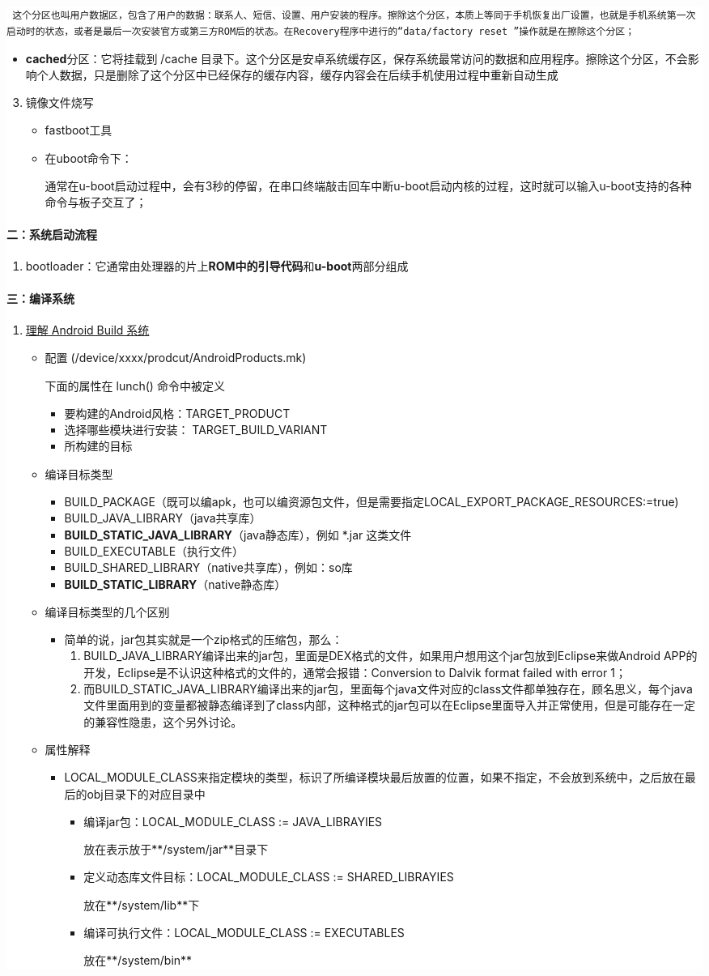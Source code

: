      这个分区也叫用户数据区，包含了用户的数据：联系人、短信、设置、用户安装的程序。擦除这个分区，本质上等同于手机恢复出厂设置，也就是手机系统第一次启动时的状态，或者是最后一次安装官方或第三方ROM后的状态。在Recovery程序中进行的“data/factory reset ”操作就是在擦除这个分区；

   - **cached**分区：它将挂载到 /cache 目录下。这个分区是安卓系统缓存区，保存系统最常访问的数据和应用程序。擦除这个分区，不会影响个人数据，只是删除了这个分区中已经保存的缓存内容，缓存内容会在后续手机使用过程中重新自动生成

3. 镜像文件烧写

   - fastboot工具

   - 在uboot命令下：

     通常在u-boot启动过程中，会有3秒的停留，在串口终端敲击回车中断u-boot启动内核的过程，这时就可以输入u-boot支持的各种命令与板子交互了；

#### 二：系统启动流程

1. bootloader：它通常由处理器的片上**ROM中的引导代码**和**u-boot**两部分组成

#### 三：编译系统

1. [理解 Android Build 系统](https://www.ibm.com/developerworks/cn/opensource/os-cn-android-build/)

   - 配置 (/device/xxxx/prodcut/AndroidProducts.mk)

     下面的属性在 lunch() 命令中被定义

     - 要构建的Android风格：TARGET_PRODUCT 
     - 选择哪些模块进行安装： TARGET_BUILD_VARIANT 
     - 所构建的目标

   - 编译目标类型

     - BUILD_PACKAGE（既可以编apk，也可以编资源包文件，但是需要指定LOCAL_EXPORT_PACKAGE_RESOURCES:=true)
     - BUILD_JAVA_LIBRARY（java共享库）
     - **BUILD_STATIC_JAVA_LIBRARY**（java静态库），例如 *.jar 这类文件
     - BUILD_EXECUTABLE（执行文件）
     - BUILD_SHARED_LIBRARY（native共享库），例如：so库
     - **BUILD_STATIC_LIBRARY**（native静态库）

   - 编译目标类型的几个区别
     - 简单的说，jar包其实就是一个zip格式的压缩包，那么：
       1. BUILD_JAVA_LIBRARY编译出来的jar包，里面是DEX格式的文件，如果用户想用这个jar包放到Eclipse来做Android APP的开发，Eclipse是不认识这种格式的文件的，通常会报错：Conversion to Dalvik format failed with error 1；
       2. 而BUILD_STATIC_JAVA_LIBRARY编译出来的jar包，里面每个java文件对应的class文件都单独存在，顾名思义，每个java文件里面用到的变量都被静态编译到了class内部，这种格式的jar包可以在Eclipse里面导入并正常使用，但是可能存在一定的兼容性隐患，这个另外讨论。

   - 属性解释
     - LOCAL_MODULE_CLASS来指定模块的类型，标识了所编译模块最后放置的位置，如果不指定，不会放到系统中，之后放在最后的obj目录下的对应目录中

       - 编译jar包：LOCAL_MODULE_CLASS := JAVA_LIBRAYIES

         放在表示放于**/system/jar**目录下

       - 定义动态库文件目标：LOCAL_MODULE_CLASS := SHARED_LIBRAYIES

         放在**/system/lib**下

       - 编译可执行文件：LOCAL_MODULE_CLASS := EXECUTABLES

         放在**/system/bin**
